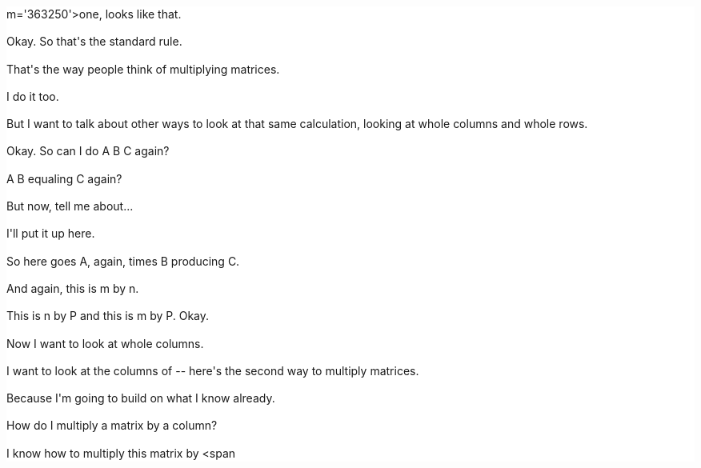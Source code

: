   m='363250'>one,</span> <span m='363900'>looks</span> <span
  m='364340'>like</span> <span m='364580'>that.</span> </p><p><span
  m='365750'>Okay.</span> <span m='366850'>So</span> <span
  m='367610'>that's</span> <span m='367970'>the</span> <span
  m='368170'>standard</span> <span m='368700'>rule.</span> </p><p><span
  m='368990'>That's</span> <span m='369240'>the</span> <span
  m='369340'>way</span> <span m='369580'>people</span> <span
  m='370370'>think</span> <span m='370610'>of</span> <span
  m='370720'>multiplying</span> <span m='371330'>matrices.</span> </p><p><span
  m='375010'>I</span> <span m='375190'>do</span> <span m='375380'>it</span>
  <span m='375540'>too.</span> </p><p><span m='377810'>But</span> <span
  m='378740'>I</span> <span m='379610'>want</span> <span m='379830'>to</span>
  <span m='380010'>talk</span> <span m='380380'>about</span> <span
  m='381230'>other</span> <span m='381600'>ways</span> <span
  m='381990'>to</span> <span m='382110'>look</span> <span m='382430'>at</span>
  <span m='382530'>that</span> <span m='382770'>same</span> <span
  m='383080'>calculation,</span> <span m='384540'>looking</span> <span
  m='385600'>at</span> <span m='386170'>whole</span> <span
  m='386940'>columns</span> <span m='387670'>and</span> <span
  m='387790'>whole</span> <span m='388200'>rows.</span> </p><p><span
  m='390170'>Okay.</span> <span m='390890'>So</span> <span m='391440'>can</span>
  <span m='391620'>I</span> <span m='391700'>do</span> <span m='391970'>A</span>
  <span m='392200'>B</span> <span m='392430'>C</span> <span
  m='392730'>again?</span> </p><p><span m='394030'>A</span> <span
  m='394210'>B</span> <span m='394560'>equaling</span> <span m='395030'>C</span>
  <span m='395240'>again?</span> </p><p><span m='395670'>But</span> <span
  m='395960'>now,</span> <span m='397140'>tell</span> <span m='397800'>me</span>
  <span m='398090'>about...</span> </p><p><span m='402190'>I'll</span> <span
  m='402360'>put</span> <span m='402540'>it</span> <span m='402650'>up</span>
  <span m='402800'>here.</span> </p><p><span m='405770'>So</span> <span
  m='405930'>here</span> <span m='406100'>goes</span> <span m='406360'>A,</span>
  <span m='407380'>again,</span> <span m='410760'>times</span> <span
  m='411060'>B</span> <span m='414350'>producing</span> <span
  m='415740'>C.</span> </p><p><span m='418560'>And</span> <span
  m='418800'>again,</span> <span m='419280'>this</span> <span
  m='419540'>is</span> <span m='419840'>m</span> <span m='420060'>by</span>
  <span m='420250'>n.</span> </p><p><span m='421560'>This</span> <span
  m='421770'>is</span> <span m='422160'>n</span> <span m='422400'>by</span>
  <span m='422650'>P</span> <span m='423490'>and</span> <span
  m='424000'>this</span> <span m='424170'>is</span> <span m='424340'>m</span>
  <span m='424560'>by</span> <span m='424850'>P.</span> <span
  m='425460'>Okay.</span> </p><p><span m='426520'>Now</span> <span
  m='426670'>I</span> <span m='426700'>want</span> <span m='426890'>to</span>
  <span m='426970'>look</span> <span m='427190'>at</span> <span
  m='427290'>whole</span> <span m='427550'>columns.</span> </p><p><span
  m='429290'>I</span> <span m='429590'>want</span> <span m='429760'>to</span>
  <span m='429850'>look</span> <span m='430140'>at</span> <span
  m='430250'>the</span> <span m='430370'>columns</span> <span
  m='431020'>of</span> <span m='431190'>--</span> <span m='432590'>here's</span>
  <span m='432850'>the</span> <span m='432950'>second</span> <span
  m='433320'>way</span> <span m='433550'>to</span> <span
  m='433640'>multiply</span> <span m='434160'>matrices.</span> </p><p><span
  m='436480'>Because</span> <span m='437060'>I'm</span> <span
  m='437480'>going</span> <span m='437640'>to</span> <span
  m='437700'>build</span> <span m='438040'>on</span> <span
  m='438140'>what</span> <span m='438330'>I</span> <span m='438420'>know</span>
  <span m='438630'>already.</span> </p><p><span m='439450'>How</span> <span
  m='439760'>do</span> <span m='439870'>I</span> <span
  m='439980'>multiply</span> <span m='440980'>a</span> <span
  m='441120'>matrix</span> <span m='441710'>by</span> <span m='441890'>a</span>
  <span m='442020'>column?</span> </p><p><span m='444150'>I</span> <span
  m='444550'>know</span> <span m='444880'>how</span> <span m='445050'>to</span>
  <span m='445140'>multiply</span> <span m='445680'>this</span> <span
  m='445930'>matrix</span> <span m='446620'>by</span> <span